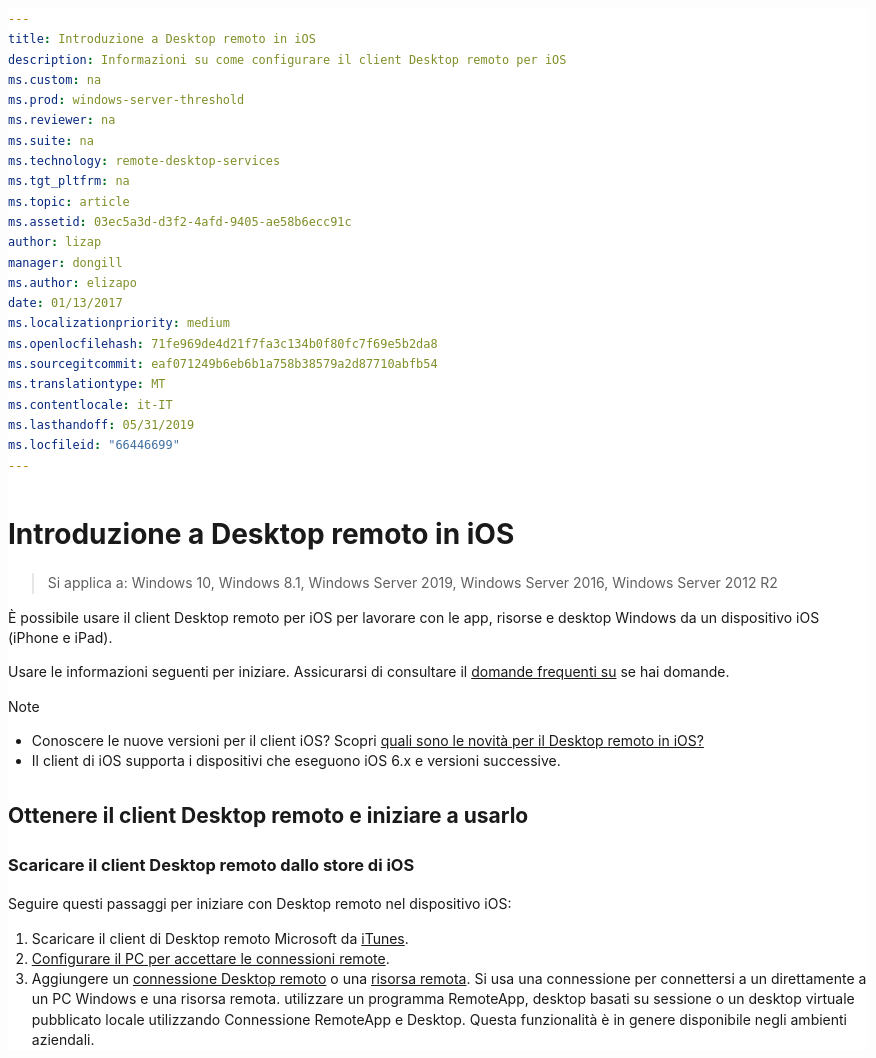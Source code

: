 ```yaml
---
title: Introduzione a Desktop remoto in iOS
description: Informazioni su come configurare il client Desktop remoto per iOS
ms.custom: na
ms.prod: windows-server-threshold
ms.reviewer: na
ms.suite: na
ms.technology: remote-desktop-services
ms.tgt_pltfrm: na
ms.topic: article
ms.assetid: 03ec5a3d-d3f2-4afd-9405-ae58b6ecc91c
author: lizap
manager: dongill
ms.author: elizapo
date: 01/13/2017
ms.localizationpriority: medium
ms.openlocfilehash: 71fe969de4d21f7fa3c134b0f80fc7f69e5b2da8
ms.sourcegitcommit: eaf071249b6eb6b1a758b38579a2d87710abfb54
ms.translationtype: MT
ms.contentlocale: it-IT
ms.lasthandoff: 05/31/2019
ms.locfileid: "66446699"
---
```

# <a name="get-started-with-remote-desktop-on-ios"></a>Introduzione a Desktop remoto in iOS

>Si applica a: Windows 10, Windows 8.1, Windows Server 2019, Windows Server 2016, Windows Server 2012 R2

È possibile usare il client Desktop remoto per iOS per lavorare con le app, risorse e desktop Windows da un dispositivo iOS (iPhone e iPad).

Usare le informazioni seguenti per iniziare. Assicurarsi di consultare il [domande frequenti su](remote-desktop-client-faq.md) se hai domande.

> [!NOTE]
> - Conoscere le nuove versioni per il client iOS? Scopri [quali sono le novità per il Desktop remoto in iOS?](ios-whatsnew.md)
> - Il client di iOS supporta i dispositivi che eseguono iOS 6.x e versioni successive.

## <a name="get-the-remote-desktop-client-and-start-using-it"></a>Ottenere il client Desktop remoto e iniziare a usarlo

### <a name="download-the-remote-desktop-client-from-the-ios-store"></a>Scaricare il client Desktop remoto dallo store di iOS
Seguire questi passaggi per iniziare con Desktop remoto nel dispositivo iOS:

1. Scaricare il client di Desktop remoto Microsoft da [iTunes](https://itunes.apple.com/us/app/microsoft-remote-desktop/id714464092?mt=8).
2. [Configurare il PC per accettare le connessioni remote](remote-desktop-client-faq.md#how-do-i-set-up-a-pc-for-remote-desktop).
3. Aggiungere un [connessione Desktop remoto](#add-a-remote-desktop-connection) o una [risorsa remota](#add-a-remote-resource). Si usa una connessione per connettersi a un direttamente a un PC Windows e una risorsa remota. utilizzare un programma RemoteApp, desktop basati su sessione o un desktop virtuale pubblicato locale utilizzando Connessione RemoteApp e Desktop. Questa funzionalità è in genere disponibile negli ambienti aziendali.
